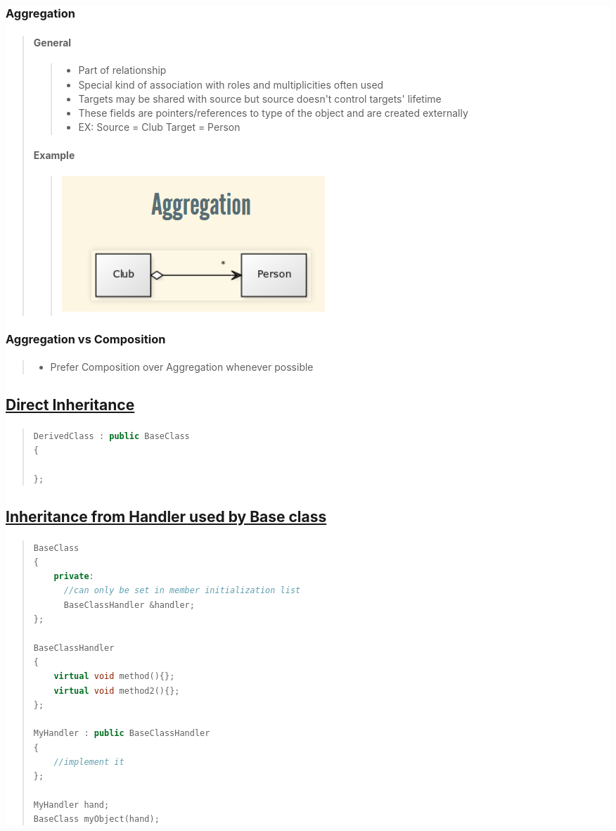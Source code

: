 
### Aggregation

> #### General
>
> > - Part of relationship
> > - Special kind of association with roles and multiplicities often used
> > - Targets may be shared with source but source doesn't control targets' lifetime
> > - These fields are pointers/references to type of the object and are created externally
> > - EX: Source = Club Target = Person
>
> #### Example
>
> > ![Alt text](assets/OOP/aggregate.png)

### Aggregation vs Composition

> - Prefer Composition over Aggregation whenever possible

## <u>Direct Inheritance</u>

> ```c++
> DerivedClass : public BaseClass
> {
>     
> };
> ```

## <u>Inheritance from Handler used by Base class</u>

> ```c++
> BaseClass
> {
>     private:
>     	//can only be set in member initialization list
>     	BaseClassHandler &handler;
> };
> 
> BaseClassHandler
> {
>     virtual void method(){};
>     virtual void method2(){};
> };
> 
> MyHandler : public BaseClassHandler
> {
>     //implement it
> };
> 
> MyHandler hand;
> BaseClass myObject(hand);
> ```
